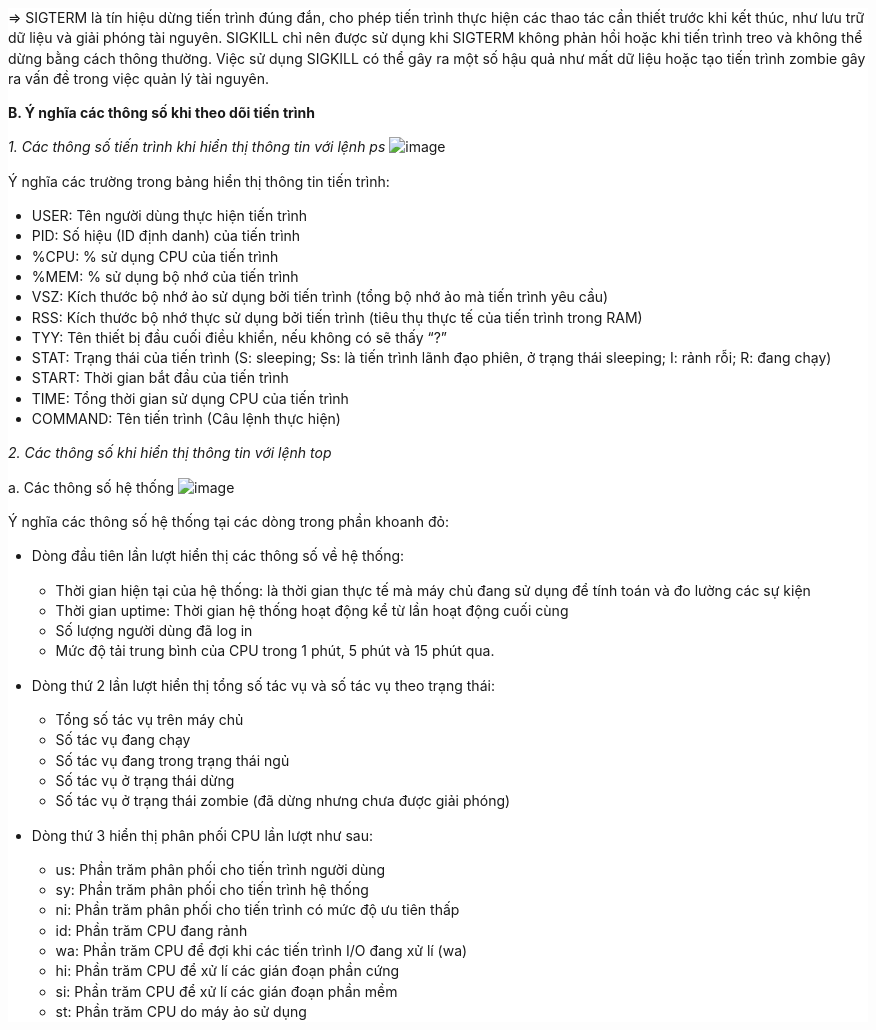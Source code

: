 => SIGTERM là tín hiệu dừng tiến trình đúng đắn, cho phép tiến trình thực hiện các thao tác cần thiết trước khi kết thúc, như lưu trữ dữ liệu và giải phóng tài nguyên. SIGKILL chỉ nên được sử dụng khi SIGTERM không phản hồi hoặc khi tiến trình treo và không thể dừng bằng cách thông thường. Việc sử dụng SIGKILL có thể gây ra một số hậu quả như mất dữ liệu hoặc tạo tiến trình zombie gây ra vấn đề trong việc quản lý tài nguyên.

**B. Ý nghĩa các thông số khi theo dõi tiến trình**

*1. Các thông số tiến trình khi hiển thị thông tin với lệnh ps*
![image](https://github.com/user-attachments/assets/66a42ee3-7613-474a-a5e4-7b5c717ad806)

Ý nghĩa các trường trong bảng hiển thị thông tin tiến trình:
- USER: Tên người dùng thực hiện tiến trình
- PID: Số hiệu (ID định danh) của tiến trình
- %CPU: % sử dụng CPU của tiến trình
- %MEM: % sử dụng bộ nhớ của tiến trình
- VSZ: Kích thước bộ nhớ ảo sử dụng bởi tiến trình (tổng bộ nhớ ảo mà tiến trình yêu cầu)
- RSS: Kích thước bộ nhớ thực sử dụng bởi tiến trình (tiêu thụ thực tế của tiến trình trong RAM)
- TYY: Tên thiết bị đầu cuối điều khiển, nếu không có sẽ thấy “?”
- STAT: Trạng thái của tiến trình (S: sleeping; Ss: là tiến trình lãnh đạo phiên, ở trạng thái sleeping; I: rảnh rỗi; R: đang chạy)
- START: Thời gian bắt đầu của tiến trình 
- TIME: Tổng thời gian sử dụng CPU của tiến trình
- COMMAND: Tên tiến trình (Câu lệnh thực hiện)

*2. Các thông số khi hiển thị thông tin với lệnh top*

a. Các thông số hệ thống
![image](https://github.com/user-attachments/assets/d2311744-2f17-4262-87a7-b26bc961fb0d)

Ý nghĩa các thông số hệ thống tại các dòng trong phần khoanh đỏ:

- Dòng đầu tiên lần lượt hiển thị các thông số về hệ thống:  
  - Thời gian hiện tại của hệ thống: là thời gian thực tế mà máy chủ đang sử dụng để tính toán và đo lường các sự kiện
  - Thời gian uptime: Thời gian hệ thống hoạt động kể từ lần hoạt động cuối cùng
  - Số lượng người dùng đã log in
  - Mức độ tải trung bình của CPU  trong 1 phút, 5 phút và 15 phút qua.

- Dòng thứ 2 lần lượt hiển thị tổng số tác vụ và số tác vụ theo trạng thái: 
  - Tổng số tác vụ trên máy chủ
  - Số tác vụ đang chạy
  - Số tác vụ đang trong trạng thái ngủ
  - Số tác vụ ở trạng thái dừng
  - Số tác vụ ở trạng thái zombie (đã dừng nhưng chưa được giải phóng)

- Dòng thứ 3 hiển thị phân phối CPU lần lượt như sau: 
  - us: Phần trăm phân phối cho tiến trình người dùng
  - sy: Phần trăm phân phối cho tiến trình hệ thống 
  - ni: Phần trăm phân phối cho tiến trình có mức độ ưu tiên thấp
  - id: Phần trăm CPU đang rảnh
  - wa: Phần trăm CPU để đợi khi các tiến trình I/O đang xử lí (wa)
  - hi: Phần trăm CPU để xử lí các gián đoạn phần cứng
  - si: Phần trăm CPU để xử lí các gián đoạn phần mềm
  - st: Phần trăm CPU do máy ảo sử dụng 
